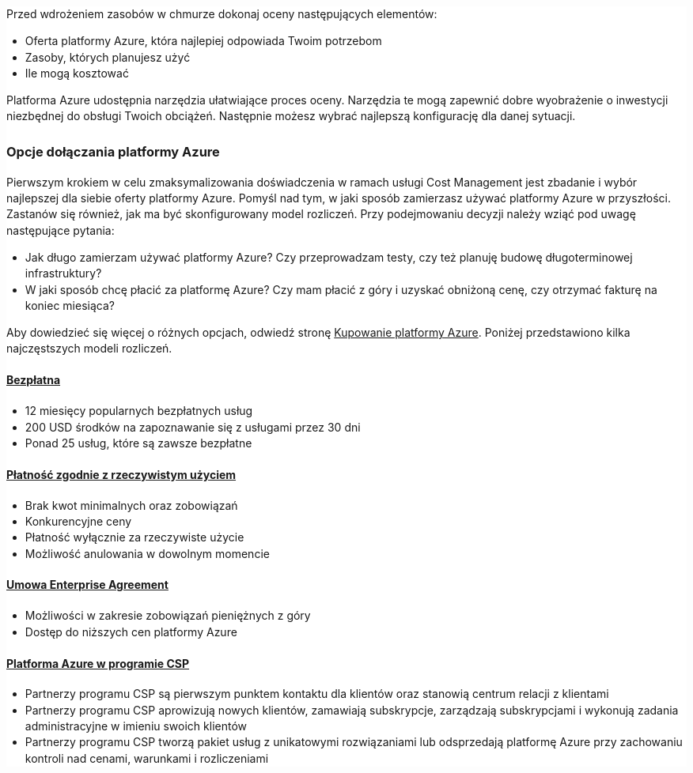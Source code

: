 Przed wdrożeniem zasobów w chmurze dokonaj oceny następujących elementów:

- Oferta platformy Azure, która najlepiej odpowiada Twoim potrzebom
- Zasoby, których planujesz użyć
- Ile mogą kosztować

Platforma Azure udostępnia narzędzia ułatwiające proces oceny. Narzędzia te mogą zapewnić dobre wyobrażenie o inwestycji niezbędnej do obsługi Twoich obciążeń. Następnie możesz wybrać najlepszą konfigurację dla danej sytuacji.

### <a name="azure-onboarding-options"></a>Opcje dołączania platformy Azure

Pierwszym krokiem w celu zmaksymalizowania doświadczenia w ramach usługi Cost Management jest zbadanie i wybór najlepszej dla siebie oferty platformy Azure. Pomyśl nad tym, w jaki sposób zamierzasz używać platformy Azure w przyszłości. Zastanów się również, jak ma być skonfigurowany model rozliczeń. Przy podejmowaniu decyzji należy wziąć pod uwagę następujące pytania:

- Jak długo zamierzam używać platformy Azure? Czy przeprowadzam testy, czy też planuję budowę długoterminowej infrastruktury?
- W jaki sposób chcę płacić za platformę Azure? Czy mam płacić z góry i uzyskać obniżoną cenę, czy otrzymać fakturę na koniec miesiąca?

Aby dowiedzieć się więcej o różnych opcjach, odwiedź stronę [Kupowanie platformy Azure](https://azure.microsoft.com/pricing/purchase-options/). Poniżej przedstawiono kilka najczęstszych modeli rozliczeń.

#### <a name="free"></a>[Bezpłatna](https://azure.microsoft.com/free/)

- 12 miesięcy popularnych bezpłatnych usług
- 200 USD środków na zapoznawanie się z usługami przez 30 dni
- Ponad 25 usług, które są zawsze bezpłatne

#### <a name="pay-as-you-go"></a>[Płatność zgodnie z rzeczywistym użyciem](https://azure.microsoft.com/offers/ms-azr-0003p)

- Brak kwot minimalnych oraz zobowiązań
- Konkurencyjne ceny
- Płatność wyłącznie za rzeczywiste użycie
- Możliwość anulowania w dowolnym momencie

#### <a name="enterprise-agreement"></a>[Umowa Enterprise Agreement](https://azure.microsoft.com/pricing/enterprise-agreement/)

- Możliwości w zakresie zobowiązań pieniężnych z góry
- Dostęp do niższych cen platformy Azure

#### <a name="azure-in-csp"></a>[Platforma Azure w programie CSP](https://azure.microsoft.com/offers/ms-azr-0145p/)

- Partnerzy programu CSP są pierwszym punktem kontaktu dla klientów oraz stanowią centrum relacji z klientami
- Partnerzy programu CSP aprowizują nowych klientów, zamawiają subskrypcje, zarządzają subskrypcjami i wykonują zadania administracyjne w imieniu swoich klientów
- Partnerzy programu CSP tworzą pakiet usług z unikatowymi rozwiązaniami lub odsprzedają platformę Azure przy zachowaniu kontroli nad cenami, warunkami i rozliczeniami
